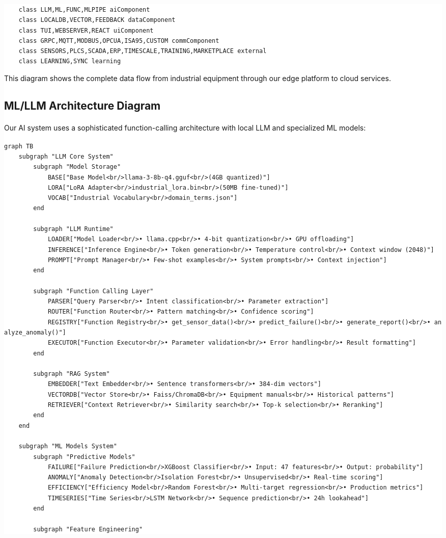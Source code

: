 ```mermaid
    class LLM,ML,FUNC,MLPIPE aiComponent
    class LOCALDB,VECTOR,FEEDBACK dataComponent
    class TUI,WEBSERVER,REACT uiComponent
    class GRPC,MQTT,MODBUS,OPCUA,ISA95,CUSTOM commComponent
    class SENSORS,PLCS,SCADA,ERP,TIMESCALE,TRAINING,MARKETPLACE external
    class LEARNING,SYNC learning
```
This diagram shows the complete data flow from industrial equipment through our edge platform to cloud services.

## ML/LLM Architecture Diagram
Our AI system uses a sophisticated function-calling architecture with local LLM and specialized ML models:
```mermaid
graph TB
    subgraph "LLM Core System"
        subgraph "Model Storage"
            BASE["Base Model<br/>llama-3-8b-q4.gguf<br/>(4GB quantized)"]
            LORA["LoRA Adapter<br/>industrial_lora.bin<br/>(50MB fine-tuned)"]
            VOCAB["Industrial Vocabulary<br/>domain_terms.json"]
        end
        
        subgraph "LLM Runtime"
            LOADER["Model Loader<br/>• llama.cpp<br/>• 4-bit quantization<br/>• GPU offloading"]
            INFERENCE["Inference Engine<br/>• Token generation<br/>• Temperature control<br/>• Context window (2048)"]
            PROMPT["Prompt Manager<br/>• Few-shot examples<br/>• System prompts<br/>• Context injection"]
        end
        
        subgraph "Function Calling Layer"
            PARSER["Query Parser<br/>• Intent classification<br/>• Parameter extraction"]
            ROUTER["Function Router<br/>• Pattern matching<br/>• Confidence scoring"]
            REGISTRY["Function Registry<br/>• get_sensor_data()<br/>• predict_failure()<br/>• generate_report()<br/>• analyze_anomaly()"]
            EXECUTOR["Function Executor<br/>• Parameter validation<br/>• Error handling<br/>• Result formatting"]
        end
        
        subgraph "RAG System"
            EMBEDDER["Text Embedder<br/>• Sentence transformers<br/>• 384-dim vectors"]
            VECTORDB["Vector Store<br/>• Faiss/ChromaDB<br/>• Equipment manuals<br/>• Historical patterns"]
            RETRIEVER["Context Retriever<br/>• Similarity search<br/>• Top-k selection<br/>• Reranking"]
        end
    end
    
    subgraph "ML Models System"
        subgraph "Predictive Models"
            FAILURE["Failure Prediction<br/>XGBoost Classifier<br/>• Input: 47 features<br/>• Output: probability"]
            ANOMALY["Anomaly Detection<br/>Isolation Forest<br/>• Unsupervised<br/>• Real-time scoring"]
            EFFICIENCY["Efficiency Model<br/>Random Forest<br/>• Multi-target regression<br/>• Production metrics"]
            TIMESERIES["Time Series<br/>LSTM Network<br/>• Sequence prediction<br/>• 24h lookahead"]
        end
        
        subgraph "Feature Engineering"
```
